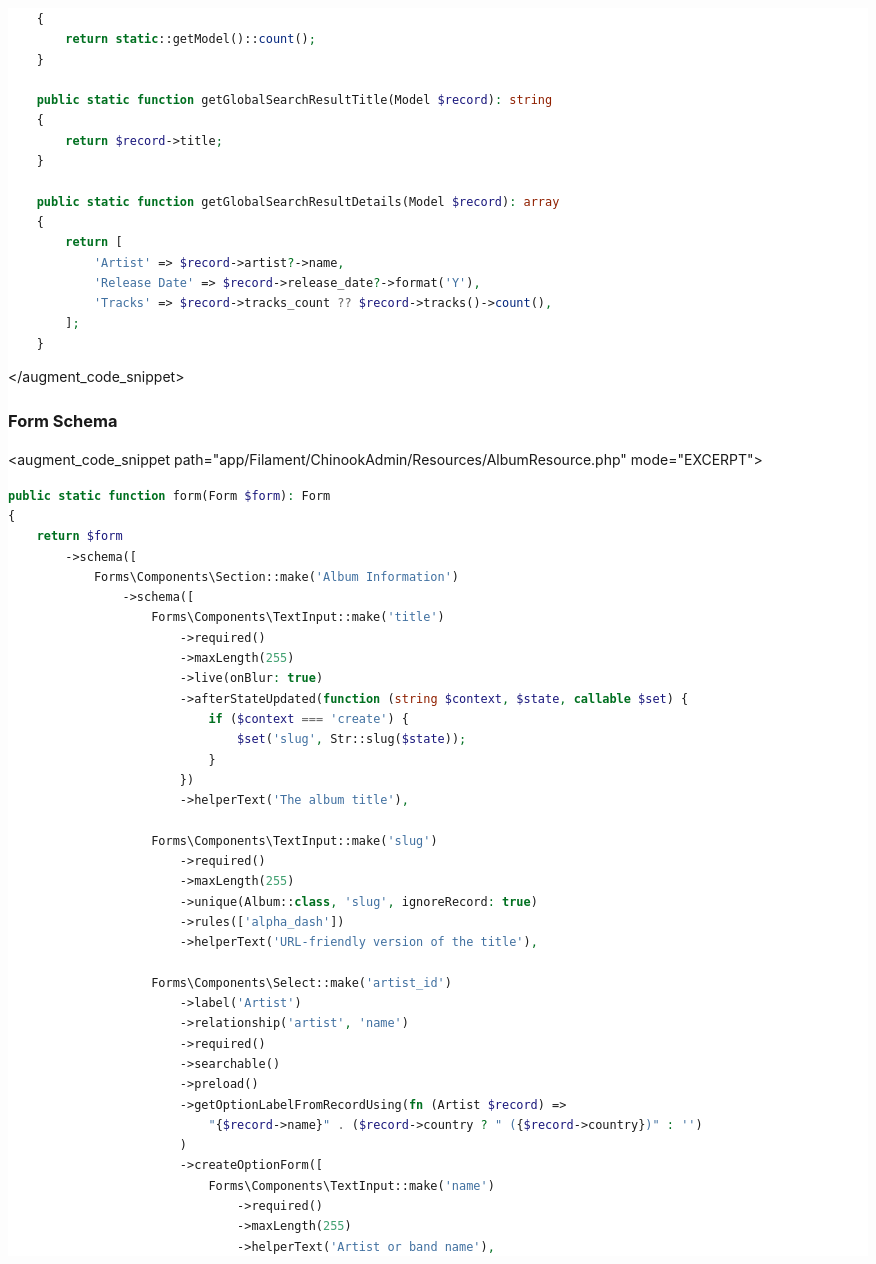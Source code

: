 ````php
    {
        return static::getModel()::count();
    }

    public static function getGlobalSearchResultTitle(Model $record): string
    {
        return $record->title;
    }

    public static function getGlobalSearchResultDetails(Model $record): array
    {
        return [
            'Artist' => $record->artist?->name,
            'Release Date' => $record->release_date?->format('Y'),
            'Tracks' => $record->tracks_count ?? $record->tracks()->count(),
        ];
    }
````
</augment_code_snippet>

### Form Schema

<augment_code_snippet path="app/Filament/ChinookAdmin/Resources/AlbumResource.php" mode="EXCERPT">
````php
public static function form(Form $form): Form
{
    return $form
        ->schema([
            Forms\Components\Section::make('Album Information')
                ->schema([
                    Forms\Components\TextInput::make('title')
                        ->required()
                        ->maxLength(255)
                        ->live(onBlur: true)
                        ->afterStateUpdated(function (string $context, $state, callable $set) {
                            if ($context === 'create') {
                                $set('slug', Str::slug($state));
                            }
                        })
                        ->helperText('The album title'),

                    Forms\Components\TextInput::make('slug')
                        ->required()
                        ->maxLength(255)
                        ->unique(Album::class, 'slug', ignoreRecord: true)
                        ->rules(['alpha_dash'])
                        ->helperText('URL-friendly version of the title'),

                    Forms\Components\Select::make('artist_id')
                        ->label('Artist')
                        ->relationship('artist', 'name')
                        ->required()
                        ->searchable()
                        ->preload()
                        ->getOptionLabelFromRecordUsing(fn (Artist $record) =>
                            "{$record->name}" . ($record->country ? " ({$record->country})" : '')
                        )
                        ->createOptionForm([
                            Forms\Components\TextInput::make('name')
                                ->required()
                                ->maxLength(255)
                                ->helperText('Artist or band name'),

````